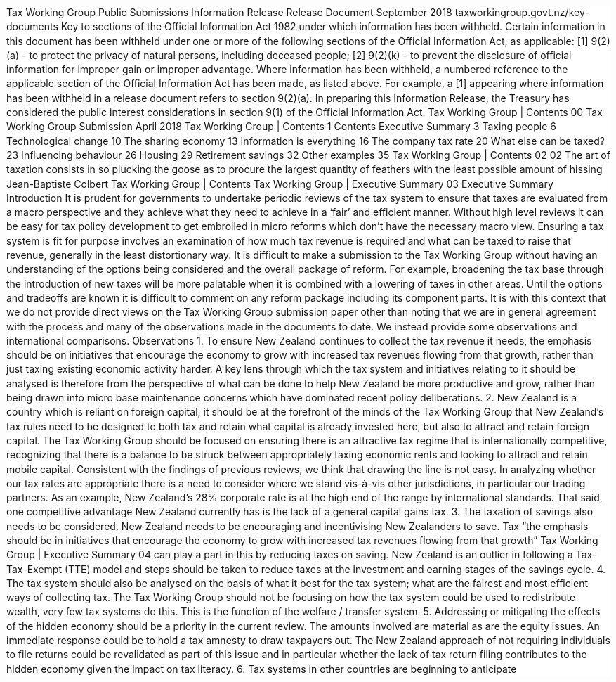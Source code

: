 Tax Working Group Public Submissions Information Release Release Document September 2018 taxworkingroup.govt.nz/key-documents Key to sections of the Official Information Act 1982 under which information has been withheld. Certain information in this document has been withheld under one or more of the following sections of the Official Information Act, as applicable: \[1\] 9(2)(a) - to protect the privacy of natural persons, including deceased people; \[2\] 9(2)(k) - to prevent the disclosure of official information for improper gain or improper advantage. Where information has been withheld, a numbered reference to the applicable section of the Official Information Act has been made, as listed above. For example, a \[1\] appearing where information has been withheld in a release document refers to section 9(2)(a). In preparing this Information Release, the Treasury has considered the public interest considerations in section 9(1) of the Official Information Act. Tax Working Group | Contents 00 Tax Working Group Submission April 2018 Tax Working Group | Contents 1 Contents Executive Summary 3 Taxing people 6 Technological change 10 The sharing economy 13 Information is everything 16 The company tax rate 20 What else can be taxed? 23 Influencing behaviour 26 Housing 29 Retirement savings 32 Other examples 35 Tax Working Group | Contents 02 02 The art of taxation consists in so plucking the goose as to procure the largest quantity of feathers with the least possible amount of hissing Jean-Baptiste Colbert Tax Working Group | Contents Tax Working Group | Executive Summary 03 Executive Summary Introduction It is prudent for governments to undertake periodic reviews of the tax system to ensure that taxes are evaluated from a macro perspective and they achieve what they need to achieve in a ‘fair’ and efficient manner. Without high level reviews it can be easy for tax policy development to get embroiled in micro reforms which don’t have the necessary macro view. Ensuring a tax system is fit for purpose involves an examination of how much tax revenue is required and what can be taxed to raise that revenue, generally in the least distortionary way. It is difficult to make a submission to the Tax Working Group without having an understanding of the options being considered and the overall package of reform. For example, broadening the tax base through the introduction of new taxes will be more palatable when it is combined with a lowering of taxes in other areas. Until the options and tradeoffs are known it is difficult to comment on any reform package including its component parts. It is with this context that we do not provide direct views on the Tax Working Group submission paper other than noting that we are in general agreement with the process and many of the observations made in the documents to date. We instead provide some observations and international comparisons. Observations 1. To ensure New Zealand continues to collect the tax revenue it needs, the emphasis should be on initiatives that encourage the economy to grow with increased tax revenues flowing from that growth, rather than just taxing existing economic activity harder. A key lens through which the tax system and initiatives relating to it should be analysed is therefore from the perspective of what can be done to help New Zealand be more productive and grow, rather than being drawn into micro base maintenance concerns which have dominated recent policy deliberations. 2. New Zealand is a country which is reliant on foreign capital, it should be at the forefront of the minds of the Tax Working Group that New Zealand’s tax rules need to be designed to both tax and retain what capital is already invested here, but also to attract and retain foreign capital. The Tax Working Group should be focused on ensuring there is an attractive tax regime that is internationally competitive, recognizing that there is a balance to be struck between appropriately taxing economic rents and looking to attract and retain mobile capital. Consistent with the findings of previous reviews, we think that drawing the line is not easy. In analyzing whether our tax rates are appropriate there is a need to consider where we stand vis-à-vis other jurisdictions, in particular our trading partners. As an example, New Zealand’s 28% corporate rate is at the high end of the range by international standards. That said, one competitive advantage New Zealand currently has is the lack of a general capital gains tax. 3. The taxation of savings also needs to be considered. New Zealand needs to be encouraging and incentivising New Zealanders to save. Tax “the emphasis should be in initiatives that encourage the economy to grow with increased tax revenues flowing from that growth” Tax Working Group | Executive Summary 04 can play a part in this by reducing taxes on saving. New Zealand is an outlier in following a Tax-Tax-Exempt (TTE) model and steps should be taken to reduce taxes at the investment and earning stages of the savings cycle. 4. The tax system should also be analysed on the basis of what it best for the tax system; what are the fairest and most efficient ways of collecting tax. The Tax Working Group should not be focusing on how the tax system could be used to redistribute wealth, very few tax systems do this. This is the function of the welfare / transfer system. 5. Addressing or mitigating the effects of the hidden economy should be a priority in the current review. The amounts involved are material as are the equity issues. An immediate response could be to hold a tax amnesty to draw taxpayers out. The New Zealand approach of not requiring individuals to file returns could be revalidated as part of this issue and in particular whether the lack of tax return filing contributes to the hidden economy given the impact on tax literacy. 6. Tax systems in other countries are beginning to anticipate